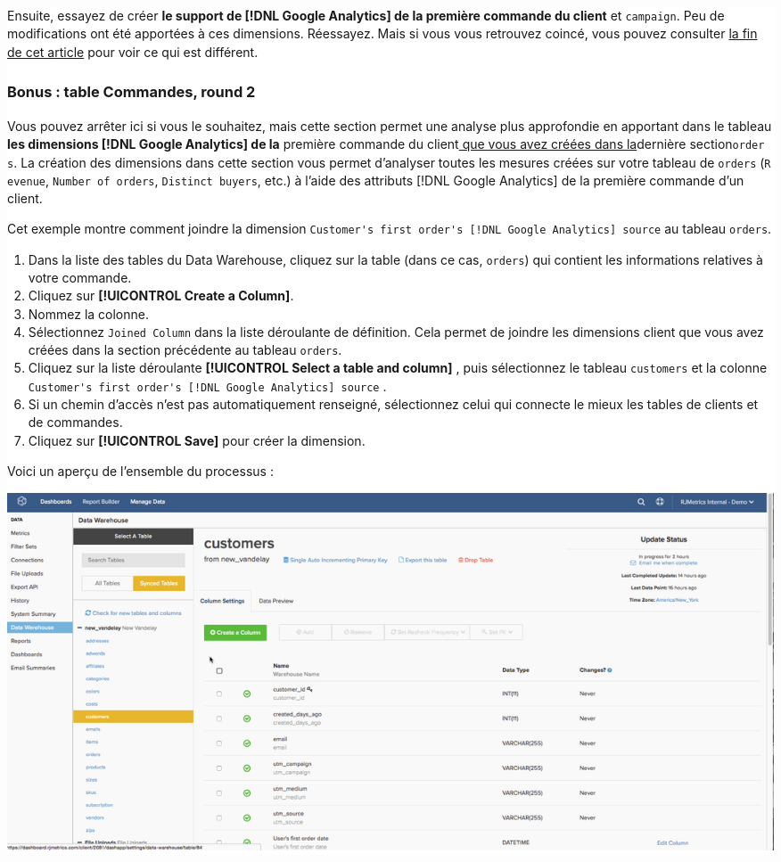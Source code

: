 Ensuite, essayez de créer **le support de [!DNL Google Analytics] de la première commande du client** et `campaign`. Peu de modifications ont été apportées à ces dimensions. Réessayez. Mais si vous vous retrouvez coincé, vous pouvez consulter [la fin de cet article](#stuck) pour voir ce qui est différent.

### Bonus : table Commandes, round 2

Vous pouvez arrêter ici si vous le souhaitez, mais cette section permet une analyse plus approfondie en apportant dans le tableau **les dimensions [!DNL Google Analytics] de la** première commande du client[&#x200B; que vous avez créées dans la &#x200B;](#customers)dernière section`orders`. La création des dimensions dans cette section vous permet d’analyser toutes les mesures créées sur votre tableau de `orders` (`Revenue`, `Number of orders`, `Distinct buyers`, etc.) à l’aide des attributs [!DNL Google Analytics] de la première commande d’un client.

Cet exemple montre comment joindre la dimension `Customer's first order's [!DNL Google Analytics] source` au tableau `orders`.

1. Dans la liste des tables du Data Warehouse, cliquez sur la table (dans ce cas, `orders`) qui contient les informations relatives à votre commande.
1. Cliquez sur **[!UICONTROL Create a Column]**.
1. Nommez la colonne.
1. Sélectionnez `Joined Column` dans la liste déroulante de définition. Cela permet de joindre les dimensions client que vous avez créées dans la section précédente au tableau `orders`.
1. Cliquez sur la liste déroulante **[!UICONTROL Select a table and column]** , puis sélectionnez le tableau `customers` et la colonne `Customer's first order's [!DNL Google Analytics] source` .
1. Si un chemin d’accès n’est pas automatiquement renseigné, sélectionnez celui qui connecte le mieux les tables de clients et de commandes.
1. Cliquez sur **[!UICONTROL Save]** pour créer la dimension.

Voici un aperçu de l’ensemble du processus :

![Démonstration animée de la création de dimensions d’acquisition de clients](../../assets/help_center2.gif)
